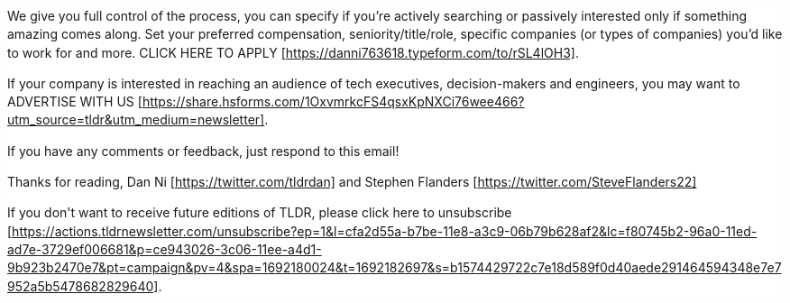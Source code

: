 We give you full control of the process, you can specify if you’re
actively searching or passively interested only if something amazing
comes along. Set your preferred compensation, seniority/title/role,
specific companies (or types of companies) you’d like to work for
and more. CLICK HERE TO APPLY
[https://danni763618.typeform.com/to/rSL4lOH3].

If your company is interested in reaching an audience of tech
executives, decision-makers and engineers, you may want to ADVERTISE
WITH US
[https://share.hsforms.com/1OxvmrkcFS4qsxKpNXCi76wee466?utm_source=tldr&utm_medium=newsletter].


If you have any comments or feedback, just respond to this email! 

Thanks for reading, 
Dan Ni [https://twitter.com/tldrdan] and Stephen Flanders
[https://twitter.com/SteveFlanders22] 

If you don't want to receive future editions of TLDR, please click
here to unsubscribe
[https://actions.tldrnewsletter.com/unsubscribe?ep=1&l=cfa2d55a-b7be-11e8-a3c9-06b79b628af2&lc=f80745b2-96a0-11ed-ad7e-3729ef006681&p=ce943026-3c06-11ee-a4d1-9b923b2470e7&pt=campaign&pv=4&spa=1692180024&t=1692182697&s=b1574429722c7e18d589f0d40aede291464594348e7e7952a5b5478682829640].